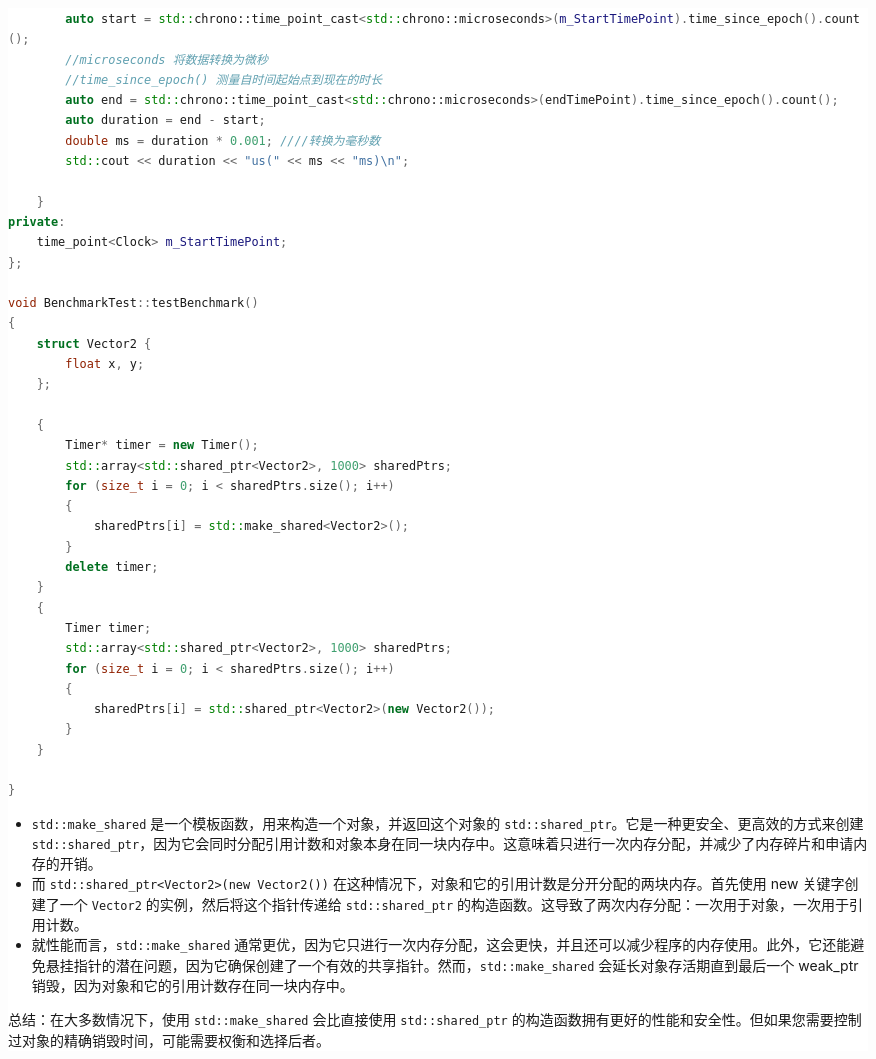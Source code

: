 ```cpp
		auto start = std::chrono::time_point_cast<std::chrono::microseconds>(m_StartTimePoint).time_since_epoch().count();
		//microseconds 将数据转换为微秒
		//time_since_epoch() 测量自时间起始点到现在的时长
		auto end = std::chrono::time_point_cast<std::chrono::microseconds>(endTimePoint).time_since_epoch().count();
		auto duration = end - start;
		double ms = duration * 0.001; ////转换为毫秒数
		std::cout << duration << "us(" << ms << "ms)\n";

	}
private:
	time_point<Clock> m_StartTimePoint;
};

void BenchmarkTest::testBenchmark()
{
	struct Vector2 {
		float x, y;
	};

	{
		Timer* timer = new Timer();
		std::array<std::shared_ptr<Vector2>, 1000> sharedPtrs;
		for (size_t i = 0; i < sharedPtrs.size(); i++)
		{
			sharedPtrs[i] = std::make_shared<Vector2>();
		}
		delete timer;
	}
	{
		Timer timer;
		std::array<std::shared_ptr<Vector2>, 1000> sharedPtrs;
		for (size_t i = 0; i < sharedPtrs.size(); i++)
		{
			sharedPtrs[i] = std::shared_ptr<Vector2>(new Vector2());
		}
	}

}
```

- `std::make_shared` 是一个模板函数，用来构造一个对象，并返回这个对象的 `std::shared_ptr`。它是一种更安全、更高效的方式来创建 `std::shared_ptr`，因为它会同时分配引用计数和对象本身在同一块内存中。这意味着只进行一次内存分配，并减少了内存碎片和申请内存的开销。
- 而 `std::shared_ptr<Vector2>(new Vector2())` 在这种情况下，对象和它的引用计数是分开分配的两块内存。首先使用 new 关键字创建了一个 `Vector2` 的实例，然后将这个指针传递给 `std::shared_ptr` 的构造函数。这导致了两次内存分配：一次用于对象，一次用于引用计数。
- 就性能而言，`std::make_shared` 通常更优，因为它只进行一次内存分配，这会更快，并且还可以减少程序的内存使用。此外，它还能避免悬挂指针的潜在问题，因为它确保创建了一个有效的共享指针。然而，`std::make_shared` 会延长对象存活期直到最后一个 weak_ptr 销毁，因为对象和它的引用计数存在同一块内存中。

总结：在大多数情况下，使用 `std::make_shared` 会比直接使用 `std::shared_ptr` 的构造函数拥有更好的性能和安全性。但如果您需要控制过对象的精确销毁时间，可能需要权衡和选择后者。
